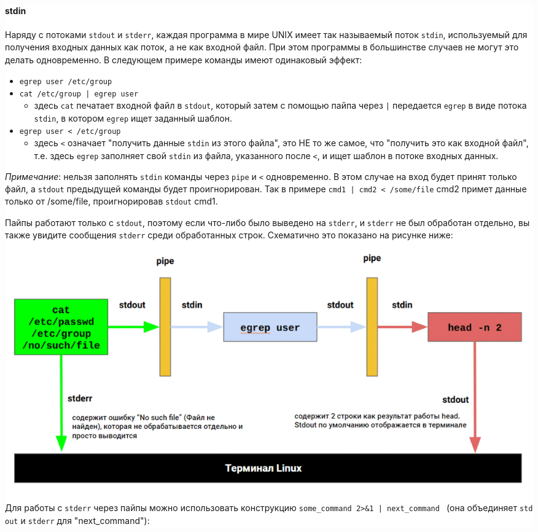 #### stdin
Наряду с потоками `stdout` и `stderr`, каждая программа в мире UNIX имеет так называемый поток `stdin`, используемый для получения входных данных как поток, а не как входной файл. При этом программы в большинстве случаев не могут это делать одновременно. В следующем примере команды имеют одинаковый эффект:

+ `egrep user /etc/group`
+ `cat /etc/group | egrep user`
  + здесь `cat` печатает входной файл в `stdout`, который затем с помощью пайпа через `|` передается `egrep` в виде потока `stdin`, в котором `egrep` ищет заданный шаблон.
+ `egrep user < /etc/group`
  + здесь `<` означает "получить данные `stdin` из этого файла", это НЕ то же самое, что "получить это как входной файл", т.е. здесь `egrep` заполняет свой `stdin` из файла, указанного после `<`, и ищет шаблон в потоке входных данных.

*Примечание*: нельзя заполнять `stdin` команды через `pipe` и `<` одновременно. В этом случае на вход будет принят только файл, а `stdout` предыдущей команды будет проигнорирован. Так в примере `cmd1 | cmd2 < /some/file` cmd2 примет данные только от /some/file, проигнорировав `stdout` cmd1.

Пайпы работают только с `stdout`, поэтому если что-либо было выведено на `stderr`, и `stderr` не был обработан отдельно, вы также увидите сообщения `stderr` среди обработанных строк. Схематично это показано на рисунке ниже:
![pipes](resources/X-пайпы.png)

Для работы с `stderr` через пайпы можно использовать конструкцию ```some_command 2>&1 | next_command ``` (она объединяет `stdout` и `stderr` для "next_command"): 